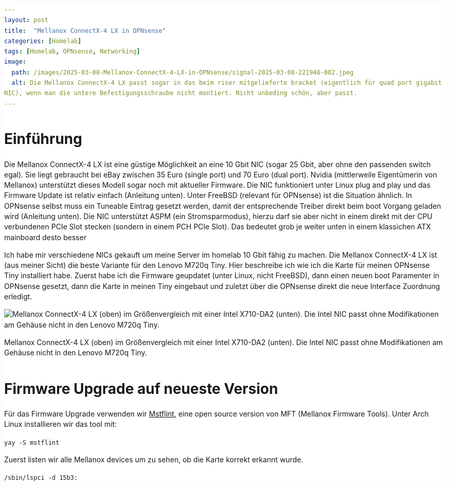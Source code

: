 ```yaml
---
layout: post
title:  "Mellanox ConnectX-4 LX in OPNsense"
categories: [Homelab]
tags: [Homelab, OPNsense, Networking]
image: 
  path: /images/2025-03-08-Mellanox-ConnectX-4-LX-in-OPNsense/signal-2025-03-08-221948-002.jpeg
  alt: Die Mellanox ConnectX-4 LX passt sogar in das beim riser mitgelieferte bracket (eigentlich für quad port gigabit NIC), wenn man die untere Befestigungsschraube nicht montiert. Nicht unbeding schön, aber passt.
---
```


# Einführung

Die Mellanox ConnectX-4 LX ist eine güstige Möglichkeit an eine 10 Gbit NIC (sogar 25 Gbit, aber ohne den passenden switch egal). Sie liegt gebraucht bei eBay zwischen 35 Euro (single port) und 70 Euro (dual port). Nvidia (mittlerweile Eigentümerin von Mellanox) unterstützt dieses Modell sogar noch mit aktueller Firmware. Die NIC funktioniert unter Linux plug and play und das Firmware Update ist relativ einfach (Anleitung unten). Unter FreeBSD (relevant für OPNsense) ist die Situation ähnlich. In OPNsense selbst muss ein Tuneable Eintrag gesetzt werden, damit der entsprechende Treiber direkt beim boot Vorgang geladen wird (Anleitung unten). Die NIC unterstützt ASPM (ein Stromsparmodus), hierzu darf sie aber nicht in einem direkt mit der CPU verbundenen PCIe Slot stecken (sondern in einem PCH PCIe Slot). Das bedeutet grob je weiter unten in einem klassichen ATX mainboard desto besser

Ich habe mir verschiedene NICs gekauft um meine Server im homelab 10 Gbit fähig zu machen. Die Mellanox ConnectX-4 LX ist (aus meiner Sicht) die beste Variante für den Lenovo M720q Tiny. Hier beschreibe ich wie ich die Karte für meinen OPNsense Tiny installiert habe. Zuerst habe ich die Firmware geupdatet (unter Linux, nicht FreeBSD), dann einen neuen boot Paramenter in OPNsense gesetzt, dann die Karte in meinen Tiny eingebaut und zuletzt über die OPNsense direkt die neue Interface Zuordnung erledigt.

![Mellanox ConnectX-4 LX (oben) im Größenvergleich mit einer Intel X710-DA2 (unten). Die Intel NIC passt ohne Modifikationen am Gehäuse nicht in den Lenovo M720q Tiny.](/images/2025-03-08-Mellanox-ConnectX-4-LX-in-OPNsense/signal-2025-03-08-145352-002.jpeg)

Mellanox ConnectX-4 LX (oben) im Größenvergleich mit einer Intel X710-DA2 (unten). Die Intel NIC passt ohne Modifikationen am Gehäuse nicht in den Lenovo M720q Tiny.

# Firmware Upgrade auf neueste Version

Für das Firmware Upgrade verwenden wir [Mstflint](https://github.com/Mellanox/mstflint/tree/master), eine open source version von MFT (Mellanox Firmware Tools). Unter Arch Linux installieren wir das tool mit:

```
yay -S mstflint
```

Zuerst listen wir alle Mellanox devices um zu sehen, ob die Karte korrekt erkannt wurde.

```
/sbin/lspci -d 15b3:
```
